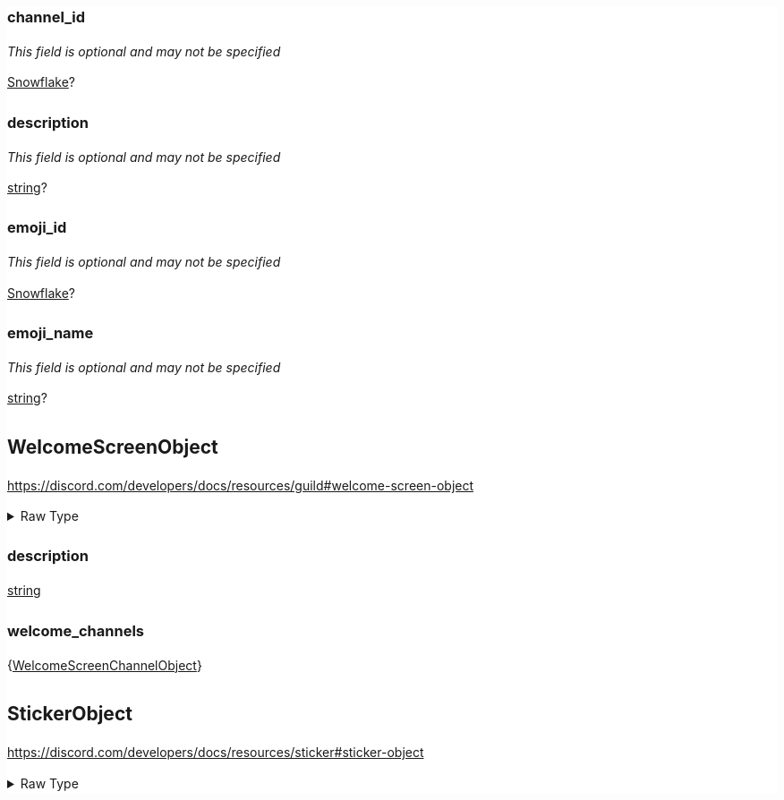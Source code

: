 ### channel_id

*This field is optional and may not be specified*

[Snowflake](#Snowflake)?

<div id="description"></div>

### description

*This field is optional and may not be specified*

[string](#string)?

<div id="emoji_id"></div>

### emoji_id

*This field is optional and may not be specified*

[Snowflake](#Snowflake)?

<div id="emoji_name"></div>

### emoji_name

*This field is optional and may not be specified*

[string](#string)?

<div id="WelcomeScreenObject"></div>

## WelcomeScreenObject

https://discord.com/developers/docs/resources/guild#welcome-screen-object

<details><summary>Raw Type</summary></details>

<div id="description"></div>

### description

[string](#string)

<div id="welcome_channels"></div>

### welcome_channels

{[WelcomeScreenChannelObject](#WelcomeScreenChannelObject)}

<div id="StickerObject"></div>

## StickerObject

https://discord.com/developers/docs/resources/sticker#sticker-object

<details><summary>Raw Type</summary></details>
